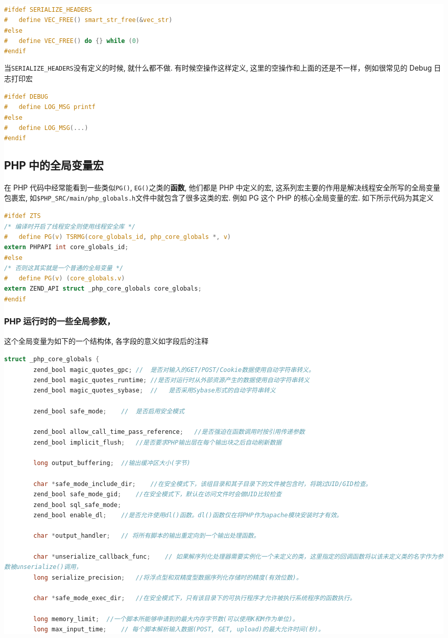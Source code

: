 ```c
#ifdef SERIALIZE_HEADERS
#   define VEC_FREE() smart_str_free(&vec_str)
#else
#   define VEC_FREE() do {} while (0)
#endif
```

当`SERIALIZE_HEADERS`没有定义的时候, 就什么都不做. 有时候空操作这样定义, 这里的空操作和上面的还是不一样，例如很常见的 Debug 日志打印宏

```c
#ifdef DEBUG
#   define LOG_MSG printf
#else
#   define LOG_MSG(...)
#endif
```

## PHP 中的全局变量宏

在 PHP 代码中经常能看到一些类似`PG()`, `EG()`之类的**函数**, 他们都是 PHP 中定义的宏, 这系列宏主要的作用是解决线程安全所写的全局变量包裹宏,
如`$PHP_SRC/main/php_globals.h`文件中就包含了很多这类的宏. 例如 PG 这个 PHP 的核心全局变量的宏. 如下所示代码为其定义

```c
#ifdef ZTS
/* 编译时开启了线程安全则使用线程安全库 */
#   define PG(v) TSRMG(core_globals_id, php_core_globals *, v)
extern PHPAPI int core_globals_id;
#else
/* 否则这其实就是一个普通的全局变量 */
#   define PG(v) (core_globals.v)
extern ZEND_API struct _php_core_globals core_globals;
#endif
```

### PHP 运行时的一些全局参数，

这个全局变量为如下的一个结构体, 各字段的意义如字段后的注释

```c
struct _php_core_globals {
        zend_bool magic_quotes_gpc; //  是否对输入的GET/POST/Cookie数据使用自动字符串转义。
        zend_bool magic_quotes_runtime; //是否对运行时从外部资源产生的数据使用自动字符串转义
        zend_bool magic_quotes_sybase;  //   是否采用Sybase形式的自动字符串转义

        zend_bool safe_mode;    //  是否启用安全模式

        zend_bool allow_call_time_pass_reference;   //是否强迫在函数调用时按引用传递参数
        zend_bool implicit_flush;   //是否要求PHP输出层在每个输出块之后自动刷新数据

        long output_buffering;  //输出缓冲区大小(字节)

        char *safe_mode_include_dir;    //在安全模式下，该组目录和其子目录下的文件被包含时，将跳过UID/GID检查。
        zend_bool safe_mode_gid;    //在安全模式下，默认在访问文件时会做UID比较检查
        zend_bool sql_safe_mode;
        zend_bool enable_dl;    //是否允许使用dl()函数。dl()函数仅在将PHP作为apache模块安装时才有效。

        char *output_handler;   // 将所有脚本的输出重定向到一个输出处理函数。

        char *unserialize_callback_func;    // 如果解序列化处理器需要实例化一个未定义的类，这里指定的回调函数将以该未定义类的名字作为参数被unserialize()调用，
        long serialize_precision;   //将浮点型和双精度型数据序列化存储时的精度(有效位数)。

        char *safe_mode_exec_dir;   //在安全模式下，只有该目录下的可执行程序才允许被执行系统程序的函数执行。

        long memory_limit;  //一个脚本所能够申请到的最大内存字节数(可以使用K和M作为单位)。
        long max_input_time;    // 每个脚本解析输入数据(POST, GET, upload)的最大允许时间(秒)。
```